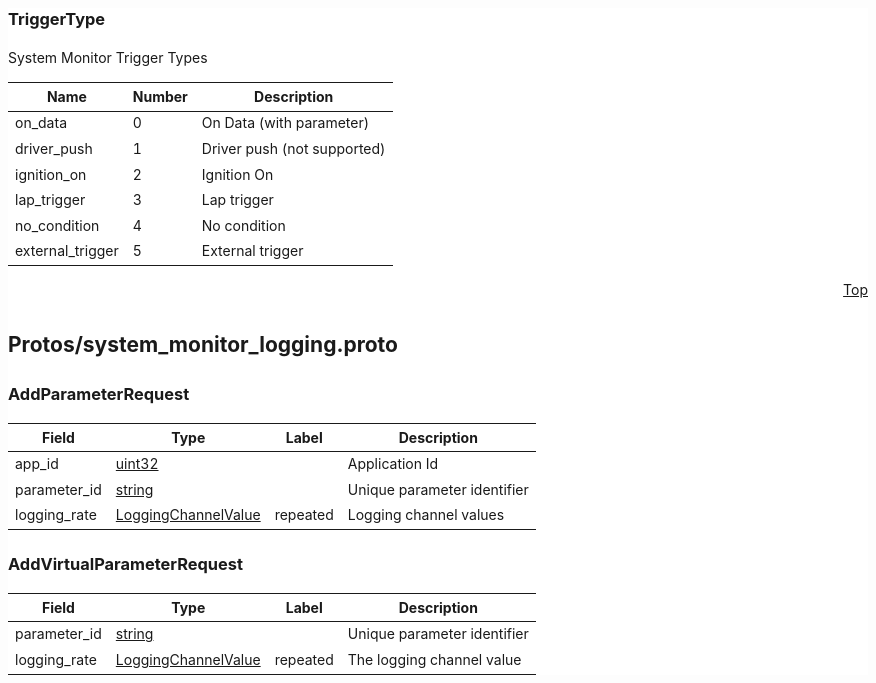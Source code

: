 

<a name="system_monitor_common-TriggerType"></a>

### TriggerType
System Monitor Trigger Types

| Name | Number | Description |
| ---- | ------ | ----------- |
| on_data | 0 | On Data (with parameter) |
| driver_push | 1 | Driver push (not supported) |
| ignition_on | 2 | Ignition On |
| lap_trigger | 3 | Lap trigger |
| no_condition | 4 | No condition |
| external_trigger | 5 | External trigger |


 

 

 



<a name="Protos_system_monitor_logging-proto"></a>
<p align="right"><a href="#top">Top</a></p>

## Protos/system_monitor_logging.proto



<a name="system_monitor_logging-AddParameterRequest"></a>

### AddParameterRequest



| Field | Type | Label | Description |
| ----- | ---- | ----- | ----------- |
| app_id | [uint32](#uint32) |  | Application Id |
| parameter_id | [string](#string) |  | Unique parameter identifier |
| logging_rate | [LoggingChannelValue](#system_monitor_logging-LoggingChannelValue) | repeated | Logging channel values |






<a name="system_monitor_logging-AddVirtualParameterRequest"></a>

### AddVirtualParameterRequest



| Field | Type | Label | Description |
| ----- | ---- | ----- | ----------- |
| parameter_id | [string](#string) |  | Unique parameter identifier |
| logging_rate | [LoggingChannelValue](#system_monitor_logging-LoggingChannelValue) | repeated | The logging channel value |
